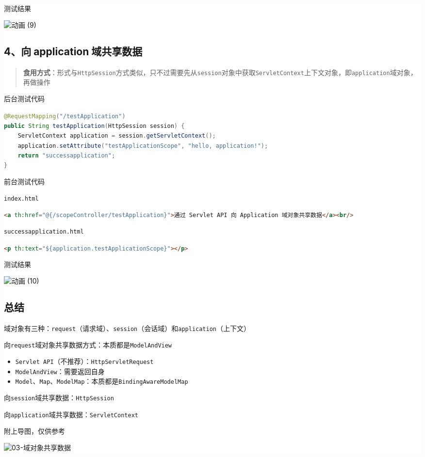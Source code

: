 测试结果

![动画  (9)](https://s2.loli.net/2022/03/21/s45XlRTYFqumGQy.gif)



## 4、向 application 域共享数据

> **食用方式**：形式与`HttpSession`方式类似，只不过需要先从`session`对象中获取`ServletContext`上下文对象，即`application`域对象，再做操作

后台测试代码

```java
@RequestMapping("/testApplication")
public String testApplication(HttpSession session) {
    ServletContext application = session.getServletContext();
    application.setAttribute("testApplicationScope", "hello, application!");
    return "successapplication";
}
```

前台测试代码

`index.html`

```html
<a th:href="@{/scopeController/testApplication}">通过 Servlet API 向 Application 域对象共享数据</a><br/>
```

`successapplication.html`

```html
<p th:text="${application.testApplicationScope}"></p>
```

测试结果

![动画  (10)](https://s2.loli.net/2022/03/21/b7nYHiERTPwAOSN.gif)



## 总结

域对象有三种：`request`（请求域）、`session`（会话域）和`application`（上下文）

向`request`域对象共享数据方式：本质都是`ModelAndView`

- `Servlet API`（不推荐）：`HttpServletRequest`
- `ModelAndView`：需要返回自身
- `Model`、`Map`、`ModelMap`：本质都是`BindingAwareModelMap`

向`session`域共享数据：`HttpSession`

向`application`域共享数据：`ServletContext`

附上导图，仅供参考

![03-域对象共享数据](https://s2.loli.net/2022/03/21/zY5s3IE9omMUZSN.png)
